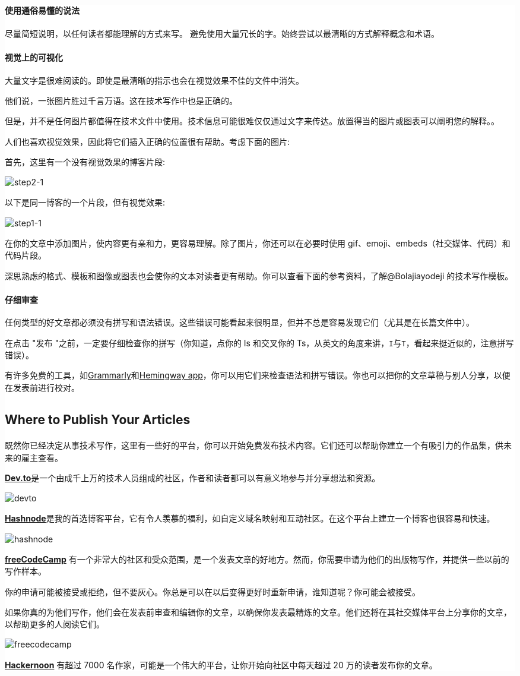 #### 使用通俗易懂的说法

尽量简短说明，以任何读者都能理解的方式来写。 避免使用大量冗长的字。始终尝试以最清晰的方式解释概念和术语。

#### 视觉上的可视化

大量文字是很难阅读的。即使是最清晰的指示也会在视觉效果不佳的文件中消失。

他们说，一张图片胜过千言万语。这在技术写作中也是正确的。

但是，并不是任何图片都值得在技术文件中使用。技术信息可能很难仅仅通过文字来传达。放置得当的图片或图表可以阐明您的解释。。

人们也喜欢视觉效果，因此将它们插入正确的位置很有帮助。考虑下面的图片:

首先，这里有一个没有视觉效果的博客片段:

![step2-1](https://www.freecodecamp.org/news/content/images/2020/11/step2-1.PNG)

以下是同一博客的一个片段，但有视觉效果:

![step1-1](https://www.freecodecamp.org/news/content/images/2020/11/step1-1.PNG)

在你的文章中添加图片，使内容更有亲和力，更容易理解。除了图片，你还可以在必要时使用 gif、emoji、embeds（社交媒体、代码）和代码片段。

深思熟虑的格式、模板和图像或图表也会使你的文本对读者更有帮助。你可以查看下面的参考资料，了解@Bolajiayodeji 的技术写作模板。

#### 仔细审查

任何类型的好文章都必须没有拼写和语法错误。这些错误可能看起来很明显，但并不总是容易发现它们（尤其是在长篇文件中）。

在点击 "发布 "之前，一定要仔细检查你的拼写（你知道，点你的 Is 和交叉你的 Ts，从英文的角度来讲，`I`与`T`，看起来挺近似的，注意拼写错误）。

有许多免费的工具，如[Grammarly](https://grammarly.com/)和[Hemingway app](http://www.hemingwayapp.com/)，你可以用它们来检查语法和拼写错误。你也可以把你的文章草稿与别人分享，以便在发表前进行校对。

## Where to Publish Your Articles

既然你已经决定从事技术写作，这里有一些好的平台，你可以开始免费发布技术内容。它们还可以帮助你建立一个有吸引力的作品集，供未来的雇主查看。

[**Dev.to**](https://dev.to)是一个由成千上万的技术人员组成的社区，作者和读者都可以有意义地参与并分享想法和资源。

![devto](https://www.freecodecamp.org/news/content/images/2020/11/devto.PNG)

[**Hashnode**](https://hashnode.com)是我的首选博客平台，它有令人羡慕的福利，如自定义域名映射和互动社区。在这个平台上建立一个博客也很容易和快速。

![hashnode](https://www.freecodecamp.org/news/content/images/2020/11/hashnode.PNG)

**[freeCodeCamp](https://freecodecamp.org)** 有一个非常大的社区和受众范围，是一个发表文章的好地方。然而，你需要申请为他们的出版物写作，并提供一些以前的写作样本。

你的申请可能被接受或拒绝，但不要灰心。你总是可以在以后变得更好时重新申请，谁知道呢？你可能会被接受。

如果你真的为他们写作，他们会在发表前审查和编辑你的文章，以确保你发表最精炼的文章。他们还将在其社交媒体平台上分享你的文章，以帮助更多的人阅读它们。

![freecodecamp](https://www.freecodecamp.org/news/content/images/2020/11/freecodecamp.PNG)

**[Hackernoon](https://hackernoon.com)** 有超过 7000 名作家，可能是一个伟大的平台，让你开始向社区中每天超过 20 万的读者发布你的文章。
